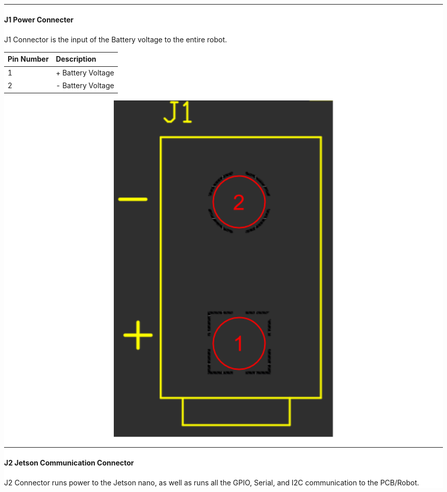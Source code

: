 -----

#### J1 Power Connecter

J1 Connector is the input of the Battery voltage to the entire robot. 


<center>

| Pin Number | Description |
|:-----------|:------------|
| 1          | + Battery Voltage |
| 2          | - Battery Voltage |

</center>

<p align="center">
<img src="img/J1.png" width="50%">
</p>

-----


#### J2 Jetson Communication Connector

J2 Connector runs power to the Jetson nano, as well as runs all the GPIO, Serial, and I2C communication to the PCB/Robot. 
